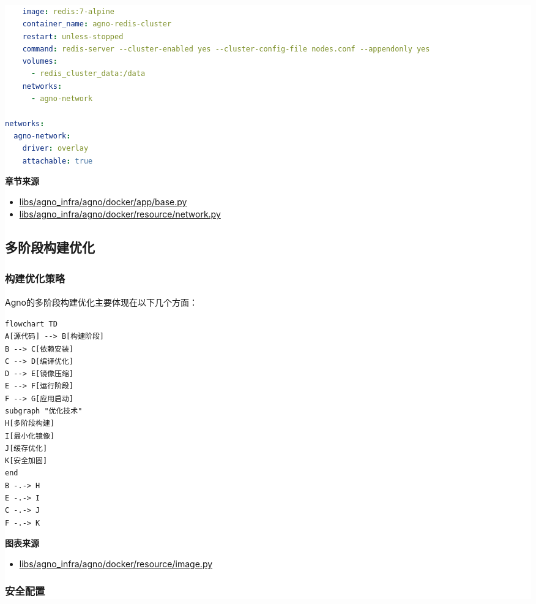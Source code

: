 ```yaml
    image: redis:7-alpine
    container_name: agno-redis-cluster
    restart: unless-stopped
    command: redis-server --cluster-enabled yes --cluster-config-file nodes.conf --appendonly yes
    volumes:
      - redis_cluster_data:/data
    networks:
      - agno-network

networks:
  agno-network:
    driver: overlay
    attachable: true
```

**章节来源**
- [libs/agno_infra/agno/docker/app/base.py](file://libs/agno_infra/agno/docker/app/base.py#L25-L100)
- [libs/agno_infra/agno/docker/resource/network.py](file://libs/agno_infra/agno/docker/resource/network.py#L1-L50)

## 多阶段构建优化

### 构建优化策略

Agno的多阶段构建优化主要体现在以下几个方面：

```mermaid
flowchart TD
A[源代码] --> B[构建阶段]
B --> C[依赖安装]
C --> D[编译优化]
D --> E[镜像压缩]
E --> F[运行阶段]
F --> G[应用启动]
subgraph "优化技术"
H[多阶段构建]
I[最小化镜像]
J[缓存优化]
K[安全加固]
end
B -.-> H
E -.-> I
C -.-> J
F -.-> K
```

**图表来源**
- [libs/agno_infra/agno/docker/resource/image.py](file://libs/agno_infra/agno/docker/resource/image.py#L1-L100)

### 安全配置

